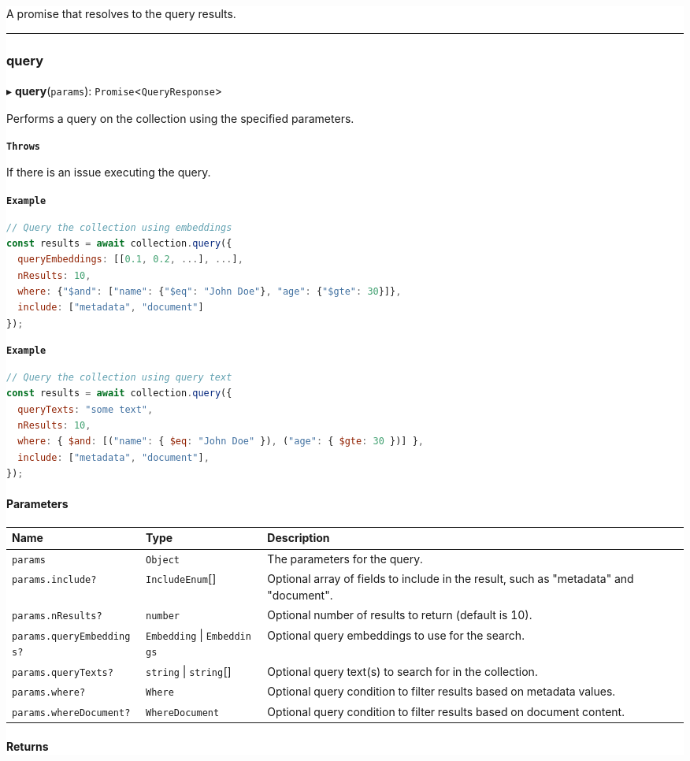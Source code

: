 A promise that resolves to the query results.

---

### query

▸ **query**(`params`): `Promise`<`QueryResponse`\>

Performs a query on the collection using the specified parameters.

**`Throws`**

If there is an issue executing the query.

**`Example`**

```javascript
// Query the collection using embeddings
const results = await collection.query({
  queryEmbeddings: [[0.1, 0.2, ...], ...],
  nResults: 10,
  where: {"$and": ["name": {"$eq": "John Doe"}, "age": {"$gte": 30}]},
  include: ["metadata", "document"]
});
```

**`Example`**

```js
// Query the collection using query text
const results = await collection.query({
  queryTexts: "some text",
  nResults: 10,
  where: { $and: [("name": { $eq: "John Doe" }), ("age": { $gte: 30 })] },
  include: ["metadata", "document"],
});
```

#### Parameters

| Name                      | Type                        | Description                                                                           |
| :------------------------ | :-------------------------- | :------------------------------------------------------------------------------------ |
| `params`                  | `Object`                    | The parameters for the query.                                                         |
| `params.include?`         | `IncludeEnum`[]             | Optional array of fields to include in the result, such as "metadata" and "document". |
| `params.nResults?`        | `number`                    | Optional number of results to return (default is 10).                                 |
| `params.queryEmbeddings?` | `Embedding` \| `Embeddings` | Optional query embeddings to use for the search.                                      |
| `params.queryTexts?`      | `string` \| `string`[]      | Optional query text(s) to search for in the collection.                               |
| `params.where?`           | `Where`                     | Optional query condition to filter results based on metadata values.                  |
| `params.whereDocument?`   | `WhereDocument`             | Optional query condition to filter results based on document content.                 |

#### Returns
